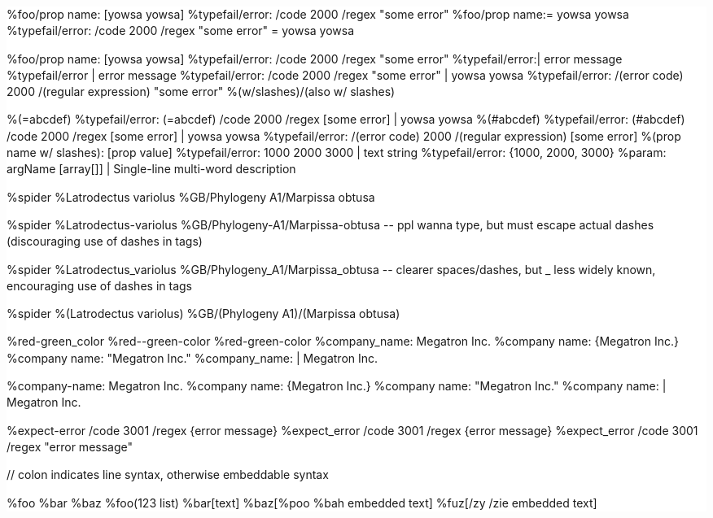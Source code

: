 %foo/prop name: [yowsa yowsa]
%typefail/error: /code 2000 /regex "some error"
%foo/prop name:= yowsa yowsa
%typefail/error: /code 2000 /regex "some error" = yowsa yowsa

%foo/prop name: [yowsa yowsa]
%typefail/error: /code 2000 /regex "some error"
%typefail/error:| error message
%typefail/error | error message
%typefail/error: /code 2000 /regex "some error" | yowsa yowsa
%typefail/error: /(error code) 2000 /(regular expression) "some error"
%(w/slashes)/(also w/ slashes)

%(=abcdef)
%typefail/error: (=abcdef) /code 2000 /regex [some error] | yowsa yowsa
%(#abcdef)
%typefail/error: (#abcdef) /code 2000 /regex [some error] | yowsa yowsa
%typefail/error: /(error code) 2000 /(regular expression) [some error]
%(prop name w/ slashes): [prop value]
%typefail/error: 1000 2000 3000 | text string
%typefail/error: {1000, 2000, 3000}
%param: argName [array[]] | Single-line multi-word description

%spider %Latrodectus variolus %GB/Phylogeny A1/Marpissa obtusa 

%spider %Latrodectus-variolus %GB/Phylogeny-A1/Marpissa-obtusa
    -- ppl wanna type, but must escape actual dashes (discouraging use of dashes in tags)

%spider %Latrodectus_variolus %GB/Phylogeny_A1/Marpissa_obtusa
    -- clearer spaces/dashes, but _ less widely known, encouraging use of dashes in tags

%spider %(Latrodectus variolus) %GB/(Phylogeny A1)/(Marpissa obtusa)

%red-green_color
%red--green-color
%red\-green-color
%company_name: Megatron Inc.
%company name: {Megatron Inc.}
%company name: "Megatron Inc."
%company_name: | Megatron Inc.

%company-name: Megatron Inc.
%company name: {Megatron Inc.}
%company name: "Megatron Inc."
%company name: | Megatron Inc.

%expect-error /code 3001 /regex {error message}
%expect_error /code 3001 /regex {error message}
%expect_error /code 3001 /regex "error message"

// colon indicates line syntax, otherwise embeddable syntax

%foo %bar %baz
%foo(123 list) %bar[text] %baz[%poo %bah embedded text]
%fuz[/zy /zie embedded text]

